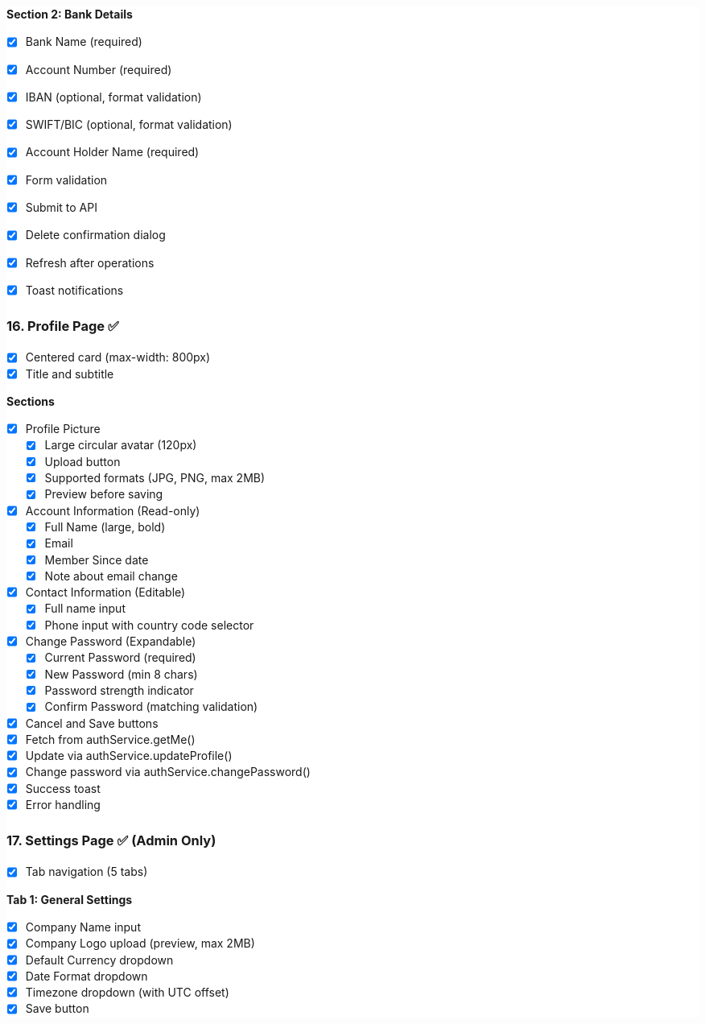 **Section 2: Bank Details**
- [x] Bank Name (required)
- [x] Account Number (required)
- [x] IBAN (optional, format validation)
- [x] SWIFT/BIC (optional, format validation)
- [x] Account Holder Name (required)

- [x] Form validation
- [x] Submit to API
- [x] Delete confirmation dialog
- [x] Refresh after operations
- [x] Toast notifications

### 16. Profile Page ✅
- [x] Centered card (max-width: 800px)
- [x] Title and subtitle

**Sections**
- [x] Profile Picture
  - [x] Large circular avatar (120px)
  - [x] Upload button
  - [x] Supported formats (JPG, PNG, max 2MB)
  - [x] Preview before saving

- [x] Account Information (Read-only)
  - [x] Full Name (large, bold)
  - [x] Email
  - [x] Member Since date
  - [x] Note about email change

- [x] Contact Information (Editable)
  - [x] Full name input
  - [x] Phone input with country code selector

- [x] Change Password (Expandable)
  - [x] Current Password (required)
  - [x] New Password (min 8 chars)
  - [x] Password strength indicator
  - [x] Confirm Password (matching validation)

- [x] Cancel and Save buttons
- [x] Fetch from authService.getMe()
- [x] Update via authService.updateProfile()
- [x] Change password via authService.changePassword()
- [x] Success toast
- [x] Error handling

### 17. Settings Page ✅ (Admin Only)
- [x] Tab navigation (5 tabs)

**Tab 1: General Settings**
- [x] Company Name input
- [x] Company Logo upload (preview, max 2MB)
- [x] Default Currency dropdown
- [x] Date Format dropdown
- [x] Timezone dropdown (with UTC offset)
- [x] Save button
